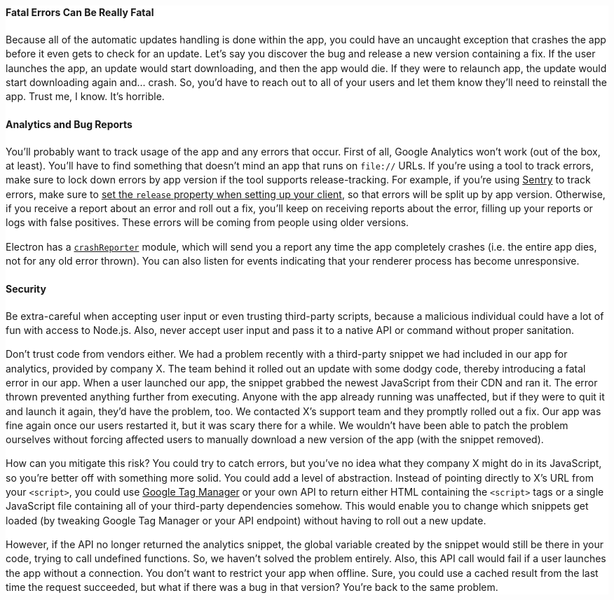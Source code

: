#### Fatal Errors Can Be Really Fatal

Because all of the automatic updates handling is done within the app, you could have an uncaught exception that crashes the app before it even gets to check for an update. Let’s say you discover the bug and release a new version containing a fix. If the user launches the app, an update would start downloading, and then the app would die. If they were to relaunch app, the update would start downloading again and… crash. So, you’d have to reach out to all of your users and let them know they’ll need to reinstall the app. Trust me, I know. It’s horrible.

#### Analytics and Bug Reports

You’ll probably want to track usage of the app and any errors that occur. First of all, Google Analytics won’t work (out of the box, at least). You’ll have to find something that doesn’t mind an app that runs on `file://` URLs. If you’re using a tool to track errors, make sure to lock down errors by app version if the tool supports release-tracking. For example, if you’re using [Sentry](https://sentry.io/welcome/) to track errors, make sure to [set the `release` property when setting up your client](https://docs.sentry.io/clients/javascript/config/#optional-settings), so that errors will be split up by app version. Otherwise, if you receive a report about an error and roll out a fix, you’ll keep on receiving reports about the error, filling up your reports or logs with false positives. These errors will be coming from people using older versions.

Electron has a [`crashReporter`](http://electron.atom.io/docs/api/crash-reporter/) module, which will send you a report any time the app completely crashes (i.e. the entire app dies, not for any old error thrown). You can also listen for events indicating that your renderer process has become unresponsive.

#### Security

Be extra-careful when accepting user input or even trusting third-party scripts, because a malicious individual could have a lot of fun with access to Node.js. Also, never accept user input and pass it to a native API or command without proper sanitation.

Don’t trust code from vendors either. We had a problem recently with a third-party snippet we had included in our app for analytics, provided by company X. The team behind it rolled out an update with some dodgy code, thereby introducing a fatal error in our app. When a user launched our app, the snippet grabbed the newest JavaScript from their CDN and ran it. The error thrown prevented anything further from executing. Anyone with the app already running was unaffected, but if they were to quit it and launch it again, they’d have the problem, too. We contacted X’s support team and they promptly rolled out a fix. Our app was fine again once our users restarted it, but it was scary there for a while. We wouldn’t have been able to patch the problem ourselves without forcing affected users to manually download a new version of the app (with the snippet removed).

How can you mitigate this risk? You could try to catch errors, but you’ve no idea what they company X might do in its JavaScript, so you’re better off with something more solid. You could add a level of abstraction. Instead of pointing directly to X’s URL from your `<script>`, you could use [Google Tag Manager](https://www.google.ie/analytics/tag-manager/) or your own API to return either HTML containing the `<script>` tags or a single JavaScript file containing all of your third-party dependencies somehow. This would enable you to change which snippets get loaded (by tweaking Google Tag Manager or your API endpoint) without having to roll out a new update.

However, if the API no longer returned the analytics snippet, the global variable created by the snippet would still be there in your code, trying to call undefined functions. So, we haven’t solved the problem entirely. Also, this API call would fail if a user launches the app without a connection. You don’t want to restrict your app when offline. Sure, you could use a cached result from the last time the request succeeded, but what if there was a bug in that version? You’re back to the same problem.
